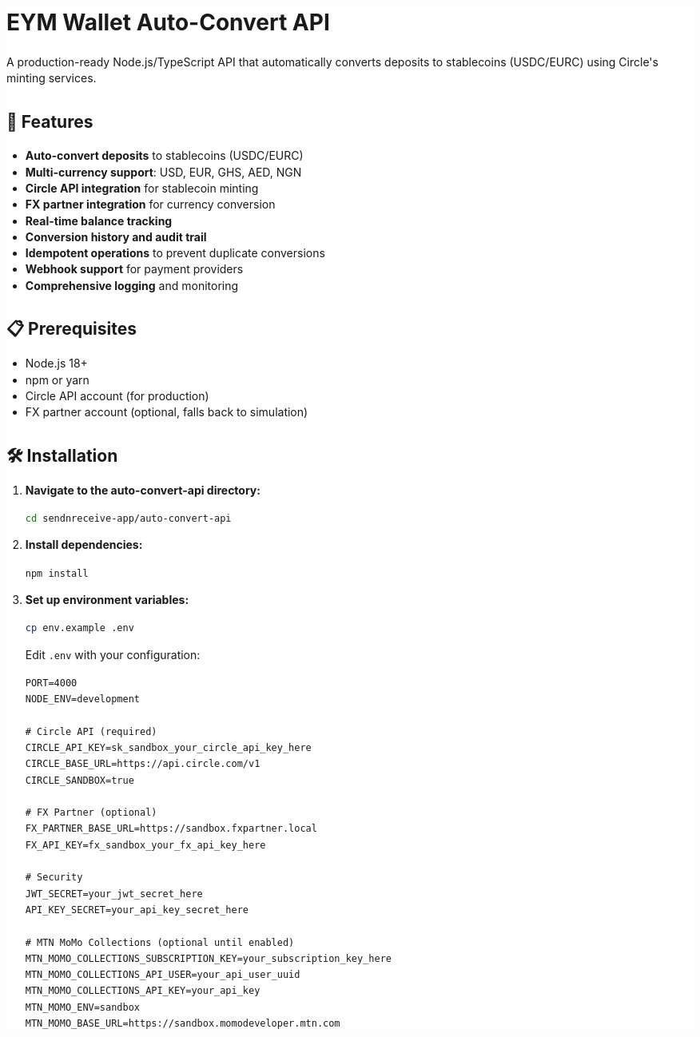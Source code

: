 # EYM Wallet Auto-Convert API

A production-ready Node.js/TypeScript API that automatically converts deposits to stablecoins (USDC/EURC) using Circle's minting services.

## 🚀 Features

- **Auto-convert deposits** to stablecoins (USDC/EURC)
- **Multi-currency support**: USD, EUR, GHS, AED, NGN
- **Circle API integration** for stablecoin minting
- **FX partner integration** for currency conversion
- **Real-time balance tracking**
- **Conversion history and audit trail**
- **Idempotent operations** to prevent duplicate conversions
- **Webhook support** for payment providers
- **Comprehensive logging** and monitoring

## 📋 Prerequisites

- Node.js 18+ 
- npm or yarn
- Circle API account (for production)
- FX partner account (optional, falls back to simulation)

## 🛠️ Installation

1. **Navigate to the auto-convert-api directory:**
   ```bash
   cd sendnreceive-app/auto-convert-api
   ```

2. **Install dependencies:**
   ```bash
   npm install
   ```

3. **Set up environment variables:**
   ```bash
   cp env.example .env
   ```
   
   Edit `.env` with your configuration:
   ```env
   PORT=4000
   NODE_ENV=development
   
   # Circle API (required)
   CIRCLE_API_KEY=sk_sandbox_your_circle_api_key_here
   CIRCLE_BASE_URL=https://api.circle.com/v1
   CIRCLE_SANDBOX=true
   
   # FX Partner (optional)
   FX_PARTNER_BASE_URL=https://sandbox.fxpartner.local
   FX_API_KEY=fx_sandbox_your_fx_api_key_here
   
   # Security
   JWT_SECRET=your_jwt_secret_here
   API_KEY_SECRET=your_api_key_secret_here

   # MTN MoMo Collections (optional until enabled)
   MTN_MOMO_COLLECTIONS_SUBSCRIPTION_KEY=your_subscription_key_here
   MTN_MOMO_COLLECTIONS_API_USER=your_api_user_uuid
   MTN_MOMO_COLLECTIONS_API_KEY=your_api_key
   MTN_MOMO_ENV=sandbox
   MTN_MOMO_BASE_URL=https://sandbox.momodeveloper.mtn.com
   ```